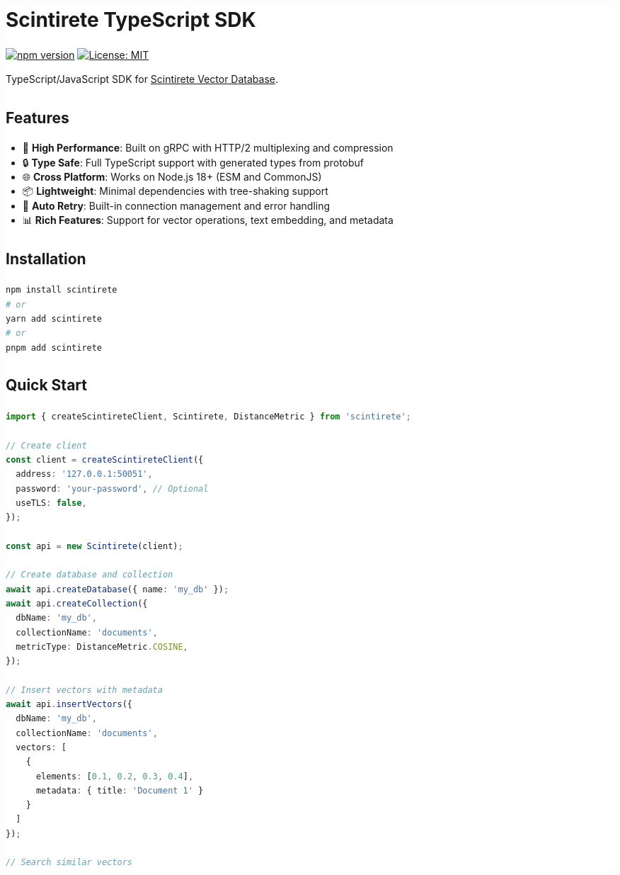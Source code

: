 # Scintirete TypeScript SDK

[![npm version](https://badge.fury.io/js/scintirete.svg)](https://badge.fury.io/js/scintirete)
[![License: MIT](https://img.shields.io/badge/License-MIT-yellow.svg)](https://opensource.org/licenses/MIT)

TypeScript/JavaScript SDK for [Scintirete Vector Database](https://github.com/Scintirete/Scintirete/).

## Features

- 🚀 **High Performance**: Built on gRPC with HTTP/2 multiplexing and compression
- 🔒 **Type Safe**: Full TypeScript support with generated types from protobuf
- 🌐 **Cross Platform**: Works on Node.js 18+ (ESM and CommonJS)
- 📦 **Lightweight**: Minimal dependencies with tree-shaking support
- 🔄 **Auto Retry**: Built-in connection management and error handling
- 📊 **Rich Features**: Support for vector operations, text embedding, and metadata

## Installation

```bash
npm install scintirete
# or
yarn add scintirete
# or
pnpm add scintirete
```

## Quick Start

```typescript
import { createScintireteClient, Scintirete, DistanceMetric } from 'scintirete';

// Create client
const client = createScintireteClient({
  address: '127.0.0.1:50051',
  password: 'your-password', // Optional
  useTLS: false,
});

const api = new Scintirete(client);

// Create database and collection
await api.createDatabase({ name: 'my_db' });
await api.createCollection({
  dbName: 'my_db',
  collectionName: 'documents',
  metricType: DistanceMetric.COSINE,
});

// Insert vectors with metadata
await api.insertVectors({
  dbName: 'my_db',
  collectionName: 'documents',
  vectors: [
    {
      elements: [0.1, 0.2, 0.3, 0.4],
      metadata: { title: 'Document 1' }
    }
  ]
});

// Search similar vectors
```